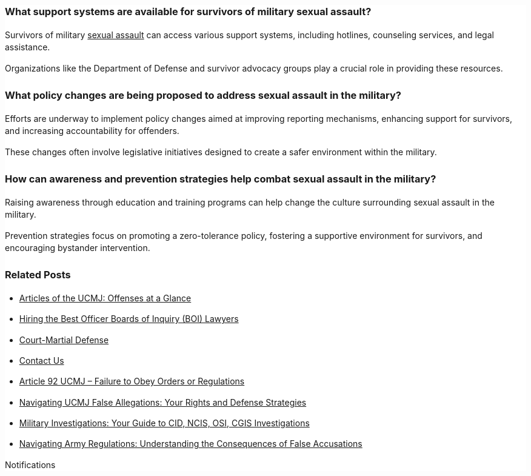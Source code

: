 ### What support systems are available for survivors of military sexual assault?

Survivors of military [sexual assault](https://ucmjmilitarylaw.com/military-bases/aberdeen-proving-ground/ "Aberdeen Proving Ground Military Law & UCMJ Legal Guide") can access various support systems, including hotlines, counseling services, and legal assistance.

Organizations like the Department of Defense and survivor advocacy groups play a crucial role in providing these resources.

### What policy changes are being proposed to address sexual assault in the military?

Efforts are underway to implement policy changes aimed at improving reporting mechanisms, enhancing support for survivors, and increasing accountability for offenders.

These changes often involve legislative initiatives designed to create a safer environment within the military.

### How can awareness and prevention strategies help combat sexual assault in the military?

Raising awareness through education and training programs can help change the culture surrounding sexual assault in the military.

Prevention strategies focus on promoting a zero-tolerance policy, fostering a supportive environment for survivors, and encouraging bystander intervention.

### Related Posts

- [Articles of the UCMJ: Offenses at a Glance](https://ucmjmilitarylaw.com/ucmj/articles-of-the-ucmj-offenses-at-a-glance/)
- [Hiring the Best Officer Boards of Inquiry (BOI) Lawyers](https://ucmjmilitarylaw.com/military-defense-lawyers/boards-of-inquiry-lawyers/)
- [Court-Martial Defense](https://ucmjmilitarylaw.com/court-martial/)
- [Contact Us](https://ucmjmilitarylaw.com/contact/)

- [Article 92 UCMJ – Failure to Obey Orders or Regulations](https://ucmjmilitarylaw.com/ucmj/article-92/)
- [Navigating UCMJ False Allegations: Your Rights and Defense Strategies](https://ucmjmilitarylaw.com/ucmj-false-allegations/)
- [Military Investigations: Your Guide to CID, NCIS, OSI, CGIS Investigations](https://ucmjmilitarylaw.com/investigations/)
- [Navigating Army Regulations: Understanding the Consequences of False Accusations](https://ucmjmilitarylaw.com/army-regulation-on-false-accusations/)

Notifications
